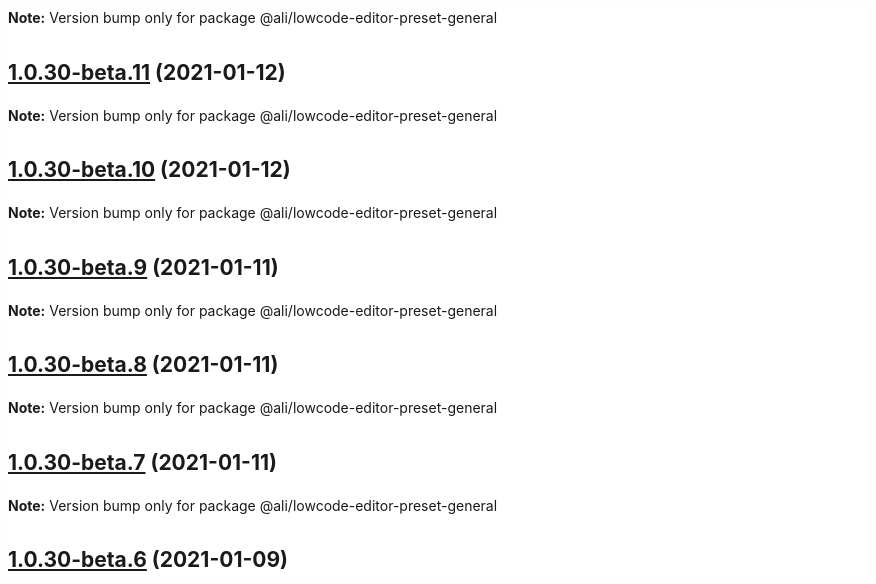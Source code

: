 


**Note:** Version bump only for package @ali/lowcode-editor-preset-general

<a name="1.0.30-beta.11"></a>
## [1.0.30-beta.11](https://gitlab.alibaba-inc.com/ali-lowcode/ali-lowcode-engine/compare/v1.0.30-beta.10...v1.0.30-beta.11) (2021-01-12)




**Note:** Version bump only for package @ali/lowcode-editor-preset-general

<a name="1.0.30-beta.10"></a>
## [1.0.30-beta.10](https://gitlab.alibaba-inc.com/ali-lowcode/ali-lowcode-engine/compare/v1.0.30-beta.9...v1.0.30-beta.10) (2021-01-12)




**Note:** Version bump only for package @ali/lowcode-editor-preset-general

<a name="1.0.30-beta.9"></a>
## [1.0.30-beta.9](https://gitlab.alibaba-inc.com/ali-lowcode/ali-lowcode-engine/compare/v1.0.30-beta.8...v1.0.30-beta.9) (2021-01-11)




**Note:** Version bump only for package @ali/lowcode-editor-preset-general

<a name="1.0.30-beta.8"></a>
## [1.0.30-beta.8](https://gitlab.alibaba-inc.com/ali-lowcode/ali-lowcode-engine/compare/v1.0.30-beta.7...v1.0.30-beta.8) (2021-01-11)




**Note:** Version bump only for package @ali/lowcode-editor-preset-general

<a name="1.0.30-beta.7"></a>
## [1.0.30-beta.7](https://gitlab.alibaba-inc.com/ali-lowcode/ali-lowcode-engine/compare/v1.0.30-beta.6...v1.0.30-beta.7) (2021-01-11)




**Note:** Version bump only for package @ali/lowcode-editor-preset-general

<a name="1.0.30-beta.6"></a>
## [1.0.30-beta.6](https://gitlab.alibaba-inc.com/ali-lowcode/ali-lowcode-engine/compare/v1.0.29...v1.0.30-beta.6) (2021-01-09)
